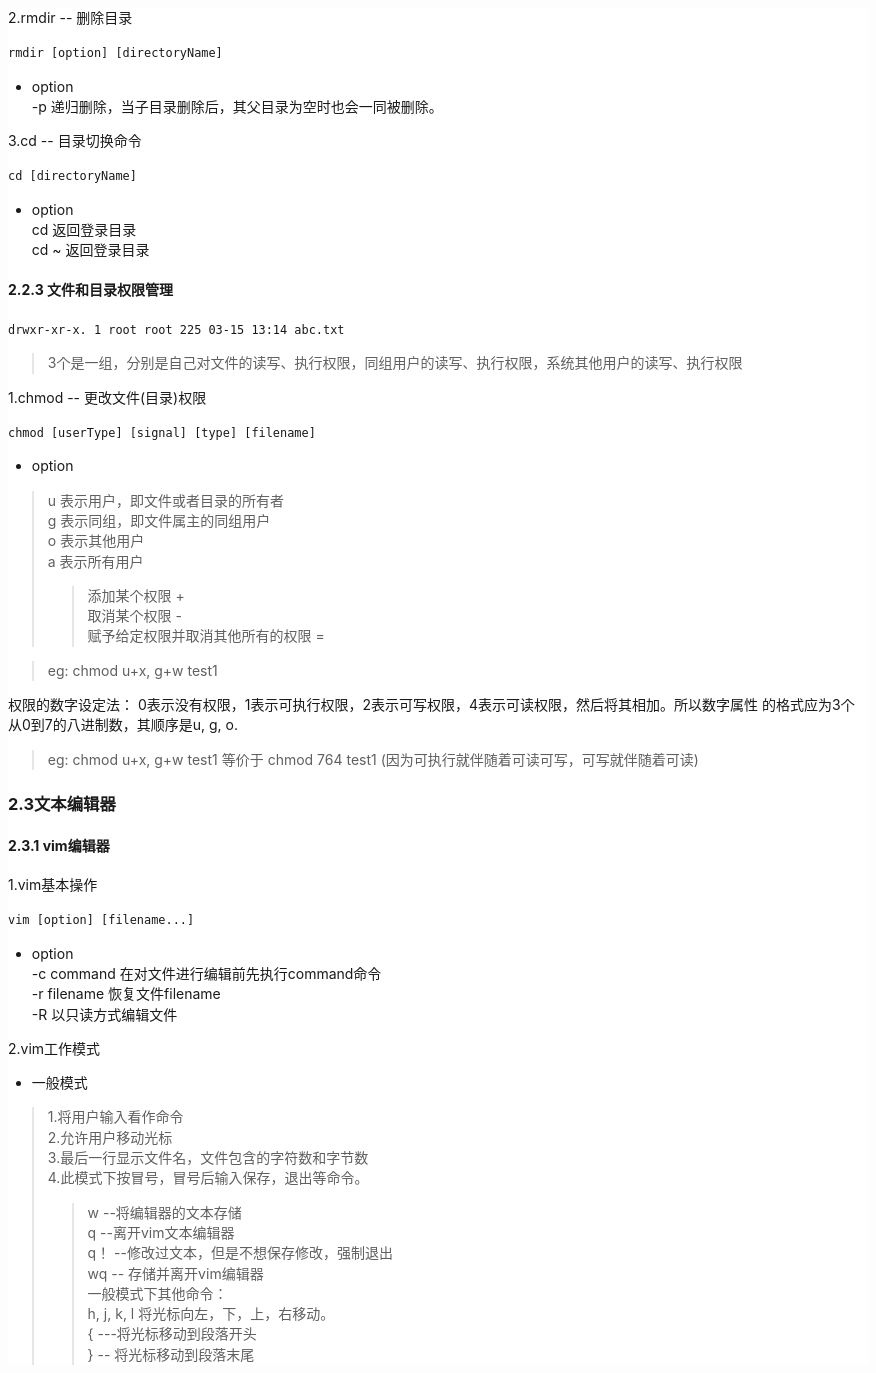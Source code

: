 2.rmdir -- 删除目录
```
rmdir [option] [directoryName]
```
* option   
-p 递归删除，当子目录删除后，其父目录为空时也会一同被删除。

3.cd -- 目录切换命令
```
cd [directoryName]
```
* option   
cd 返回登录目录   
cd ~ 返回登录目录

#### 2.2.3 文件和目录权限管理
```
drwxr-xr-x. 1 root root 225 03-15 13:14 abc.txt
```
> 3个是一组，分别是自己对文件的读写、执行权限，同组用户的读写、执行权限，系统其他用户的读写、执行权限

1.chmod -- 更改文件(目录)权限
```
chmod [userType] [signal] [type] [filename]
```
* option   
> u 表示用户，即文件或者目录的所有者   
g 表示同组，即文件属主的同组用户   
o 表示其他用户   
a 表示所有用户
>>  添加某个权限 +   
>>  取消某个权限 -  
>>  赋予给定权限并取消其他所有的权限 =  

>eg: chmod u+x, g+w test1

权限的数字设定法：
0表示没有权限，1表示可执行权限，2表示可写权限，4表示可读权限，然后将其相加。所以数字属性
的格式应为3个从0到7的八进制数，其顺序是u, g, o.
>eg: chmod u+x, g+w test1 等价于 chmod 764 test1  (因为可执行就伴随着可读可写，可写就伴随着可读)


### 2.3文本编辑器
#### 2.3.1 vim编辑器

1.vim基本操作
```
vim [option] [filename...]
```
* option   
-c command 在对文件进行编辑前先执行command命令   
-r filename 恢复文件filename   
-R 以只读方式编辑文件

2.vim工作模式
* 一般模式
> 1.将用户输入看作命令   
2.允许用户移动光标   
3.最后一行显示文件名，文件包含的字符数和字节数   
4.此模式下按冒号，冒号后输入保存，退出等命令。   
>> w  --将编辑器的文本存储   
q  --离开vim文本编辑器   
q！  --修改过文本，但是不想保存修改，强制退出   
wq -- 存储并离开vim编辑器   
> 一般模式下其他命令：     
h, j, k, l  将光标向左，下，上，右移动。   
{ ---将光标移动到段落开头   
} -- 将光标移动到段落末尾   